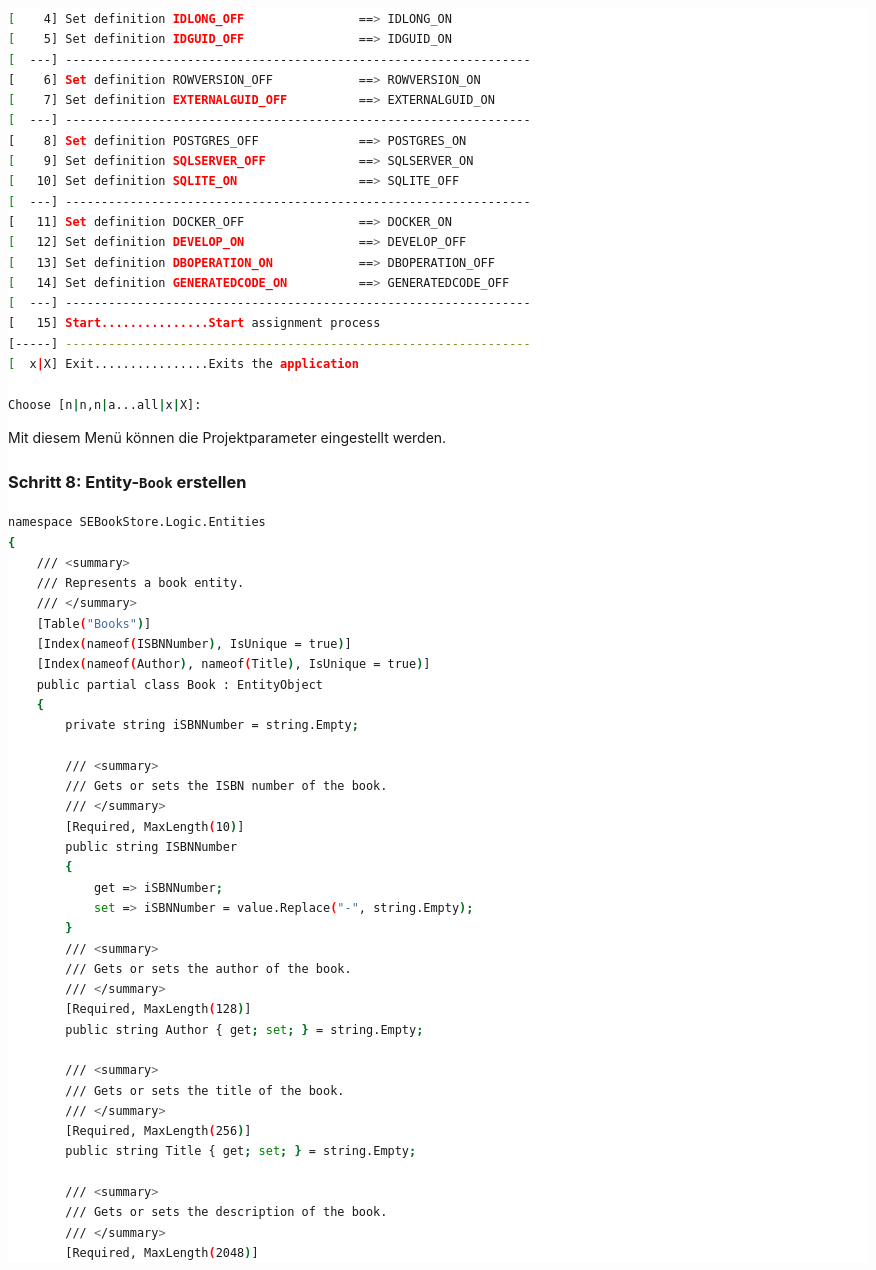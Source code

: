 ```bash
[    4] Set definition IDLONG_OFF                ==> IDLONG_ON
[    5] Set definition IDGUID_OFF                ==> IDGUID_ON
[  ---] -----------------------------------------------------------------
[    6] Set definition ROWVERSION_OFF            ==> ROWVERSION_ON
[    7] Set definition EXTERNALGUID_OFF          ==> EXTERNALGUID_ON
[  ---] -----------------------------------------------------------------
[    8] Set definition POSTGRES_OFF              ==> POSTGRES_ON
[    9] Set definition SQLSERVER_OFF             ==> SQLSERVER_ON
[   10] Set definition SQLITE_ON                 ==> SQLITE_OFF
[  ---] -----------------------------------------------------------------
[   11] Set definition DOCKER_OFF                ==> DOCKER_ON
[   12] Set definition DEVELOP_ON                ==> DEVELOP_OFF
[   13] Set definition DBOPERATION_ON            ==> DBOPERATION_OFF
[   14] Set definition GENERATEDCODE_ON          ==> GENERATEDCODE_OFF
[  ---] -----------------------------------------------------------------
[   15] Start...............Start assignment process
[-----] -----------------------------------------------------------------
[  x|X] Exit................Exits the application

Choose [n|n,n|a...all|x|X]:
```

Mit diesem Menü können die Projektparameter eingestellt werden.

### Schritt 8: Entity-`Book` erstellen

```bash
namespace SEBookStore.Logic.Entities
{
    /// <summary>
    /// Represents a book entity.
    /// </summary>
    [Table("Books")]
    [Index(nameof(ISBNNumber), IsUnique = true)]
    [Index(nameof(Author), nameof(Title), IsUnique = true)]
    public partial class Book : EntityObject
    {
        private string iSBNNumber = string.Empty;

        /// <summary>
        /// Gets or sets the ISBN number of the book.
        /// </summary>
        [Required, MaxLength(10)]
        public string ISBNNumber 
        { 
            get => iSBNNumber; 
            set => iSBNNumber = value.Replace("-", string.Empty); 
        }
        /// <summary>
        /// Gets or sets the author of the book.
        /// </summary>
        [Required, MaxLength(128)]
        public string Author { get; set; } = string.Empty;

        /// <summary>
        /// Gets or sets the title of the book.
        /// </summary>
        [Required, MaxLength(256)]
        public string Title { get; set; } = string.Empty;

        /// <summary>
        /// Gets or sets the description of the book.
        /// </summary>
        [Required, MaxLength(2048)]
```